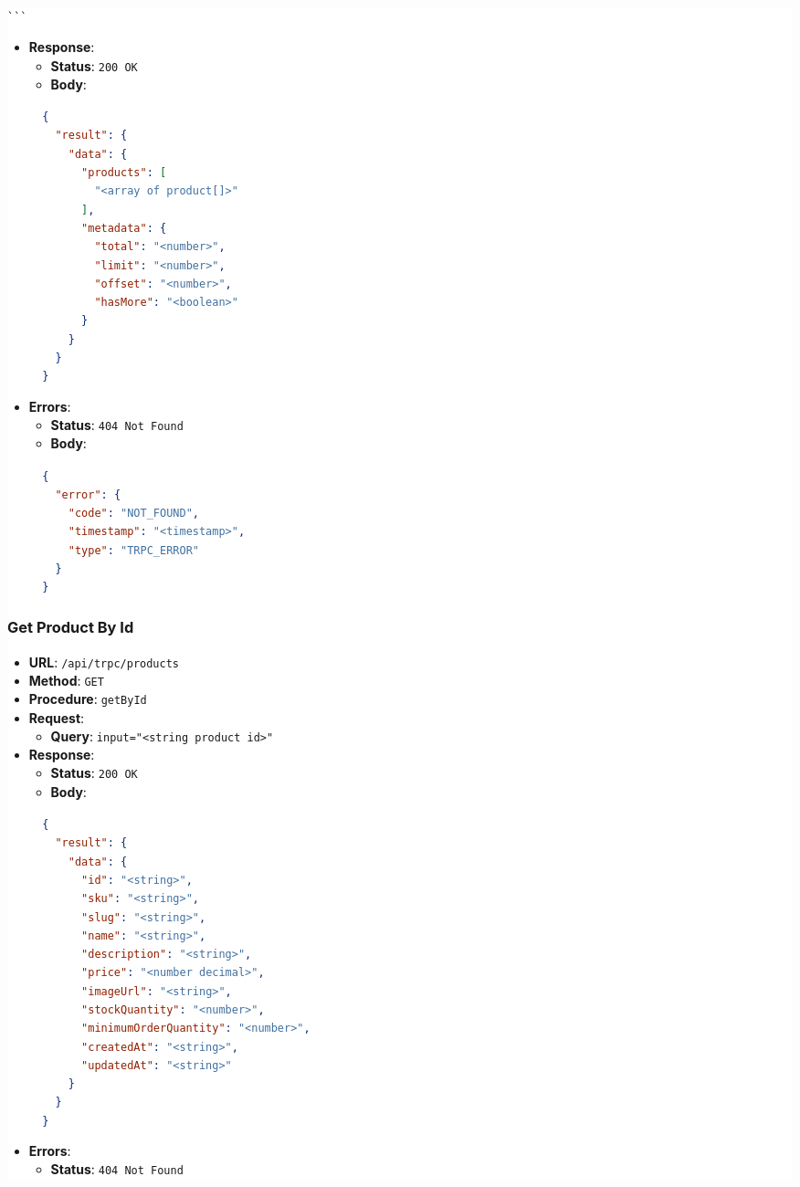     ```
- **Response**:
  - **Status**: `200 OK`
  - **Body**:
  ```json
    {
      "result": {
        "data": {
          "products": [
            "<array of product[]>"
          ],
          "metadata": {
            "total": "<number>",
            "limit": "<number>",
            "offset": "<number>",
            "hasMore": "<boolean>"
          }
        }
      }
    }
  ```
- **Errors**:
  - **Status**: `404 Not Found`
  - **Body**:
  ```json
    {
      "error": {
        "code": "NOT_FOUND",
        "timestamp": "<timestamp>",
        "type": "TRPC_ERROR"
      }
    }
  ```

### Get Product By Id
- **URL**: `/api/trpc/products`
- **Method**: `GET`
- **Procedure**: `getById`
- **Request**: 
  - **Query**: `input="<string product id>"`
- **Response**:
  - **Status**: `200 OK`
  - **Body**:
  ```json
    {
      "result": {
        "data": {
          "id": "<string>",
          "sku": "<string>",
          "slug": "<string>",
          "name": "<string>",
          "description": "<string>",
          "price": "<number decimal>",
          "imageUrl": "<string>",
          "stockQuantity": "<number>",
          "minimumOrderQuantity": "<number>",
          "createdAt": "<string>",
          "updatedAt": "<string>"
        }
      }
    }
  ```
- **Errors**:
  - **Status**: `404 Not Found`